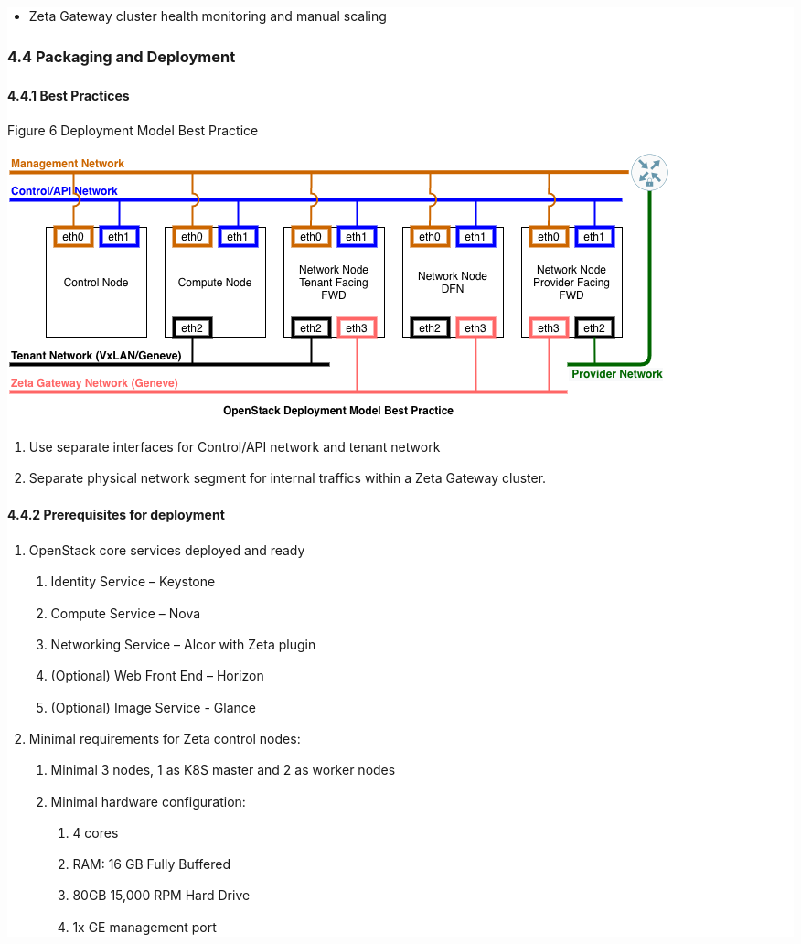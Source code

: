   - Zeta Gateway cluster health monitoring and manual scaling

### 4.4 Packaging and Deployment

#### 4.4.1 Best Practices

<span id="_Toc51759823" class="anchor"></span>Figure 6 Deployment Model
Best Practice

![](.//png/Zeta_Diagrams_v1-Best_Practice_Networking.png)

1.  Use separate interfaces for Control/API network and tenant network

2.  Separate physical network segment for internal traffics within a
    Zeta Gateway cluster.

#### 4.4.2 Prerequisites for deployment

1.  OpenStack core services deployed and ready
    
    1.  Identity Service – Keystone
    
    2.  Compute Service – Nova
    
    3.  Networking Service – Alcor with Zeta plugin
    
    4.  (Optional) Web Front End – Horizon
    
    5.  (Optional) Image Service - Glance

2.  Minimal requirements for Zeta control nodes:
    
    1.  Minimal 3 nodes, 1 as K8S master and 2 as worker nodes
    
    2.  Minimal hardware configuration:
        
        1.  4 cores
        
        2.  RAM: 16 GB Fully Buffered
        
        3.  80GB 15,000 RPM Hard Drive
        
        4.  1x GE management port
        